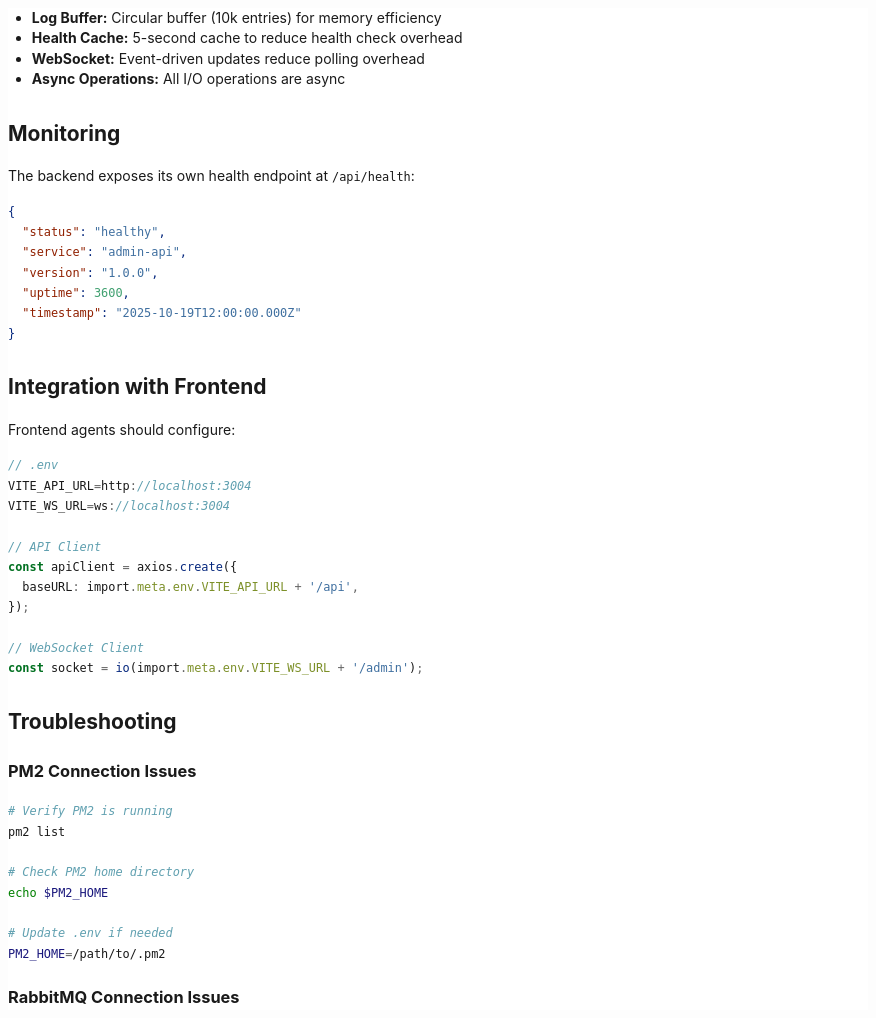 - **Log Buffer:** Circular buffer (10k entries) for memory efficiency
- **Health Cache:** 5-second cache to reduce health check overhead
- **WebSocket:** Event-driven updates reduce polling overhead
- **Async Operations:** All I/O operations are async

## Monitoring

The backend exposes its own health endpoint at `/api/health`:

```json
{
  "status": "healthy",
  "service": "admin-api",
  "version": "1.0.0",
  "uptime": 3600,
  "timestamp": "2025-10-19T12:00:00.000Z"
}
```

## Integration with Frontend

Frontend agents should configure:

```typescript
// .env
VITE_API_URL=http://localhost:3004
VITE_WS_URL=ws://localhost:3004

// API Client
const apiClient = axios.create({
  baseURL: import.meta.env.VITE_API_URL + '/api',
});

// WebSocket Client
const socket = io(import.meta.env.VITE_WS_URL + '/admin');
```

## Troubleshooting

### PM2 Connection Issues

```bash
# Verify PM2 is running
pm2 list

# Check PM2 home directory
echo $PM2_HOME

# Update .env if needed
PM2_HOME=/path/to/.pm2
```

### RabbitMQ Connection Issues
